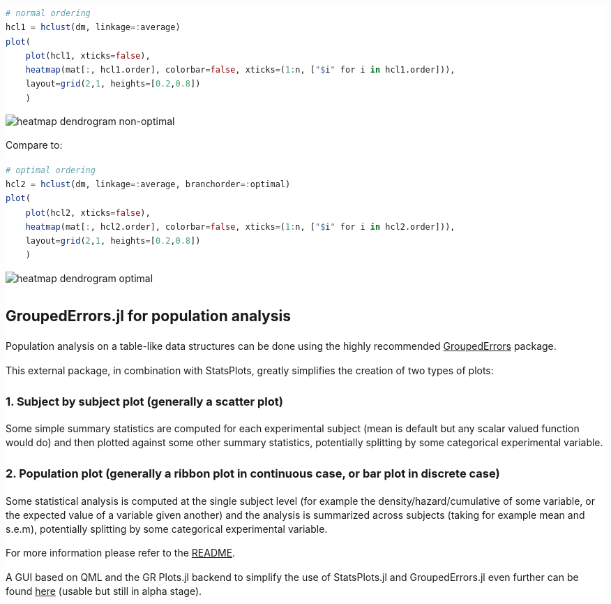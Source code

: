 ```julia
# normal ordering
hcl1 = hclust(dm, linkage=:average)
plot(
    plot(hcl1, xticks=false),
    heatmap(mat[:, hcl1.order], colorbar=false, xticks=(1:n, ["$i" for i in hcl1.order])),
    layout=grid(2,1, heights=[0.2,0.8])
    )
```

![heatmap dendrogram non-optimal](https://user-images.githubusercontent.com/3502975/59949267-a1824e00-9440-11e9-96dd-4628a8372ae2.png)

Compare to:

```julia
# optimal ordering
hcl2 = hclust(dm, linkage=:average, branchorder=:optimal)
plot(
    plot(hcl2, xticks=false),
    heatmap(mat[:, hcl2.order], colorbar=false, xticks=(1:n, ["$i" for i in hcl2.order])),
    layout=grid(2,1, heights=[0.2,0.8])
    )
```

![heatmap dendrogram optimal](https://user-images.githubusercontent.com/3502975/59949464-20778680-9441-11e9-8ed7-9a639b50dfb2.png)

## GroupedErrors.jl for population analysis

Population analysis on a table-like data structures can be done using the highly recommended [GroupedErrors](https://github.com/piever/GroupedErrors.jl) package.

This external package, in combination with StatsPlots, greatly simplifies the creation of two types of plots:

### 1. Subject by subject plot (generally a scatter plot)

Some simple summary statistics are computed for each experimental subject (mean is default but any scalar valued function would do) and then plotted against some other summary statistics, potentially splitting by some categorical experimental variable.

### 2. Population plot (generally a ribbon plot in continuous case, or bar plot in discrete case)

Some statistical analysis is computed at the single subject level (for example the density/hazard/cumulative of some variable, or the expected value of a variable given another) and the analysis is summarized across subjects (taking for example mean and s.e.m), potentially splitting by some categorical experimental variable.


For more information please refer to the [README](https://github.com/piever/GroupedErrors.jl/blob/master/README.md).

A GUI based on QML and the GR Plots.jl backend to simplify the use of StatsPlots.jl and GroupedErrors.jl even further can be found [here](https://github.com/piever/PlugAndPlot.jl) (usable but still in alpha stage).
